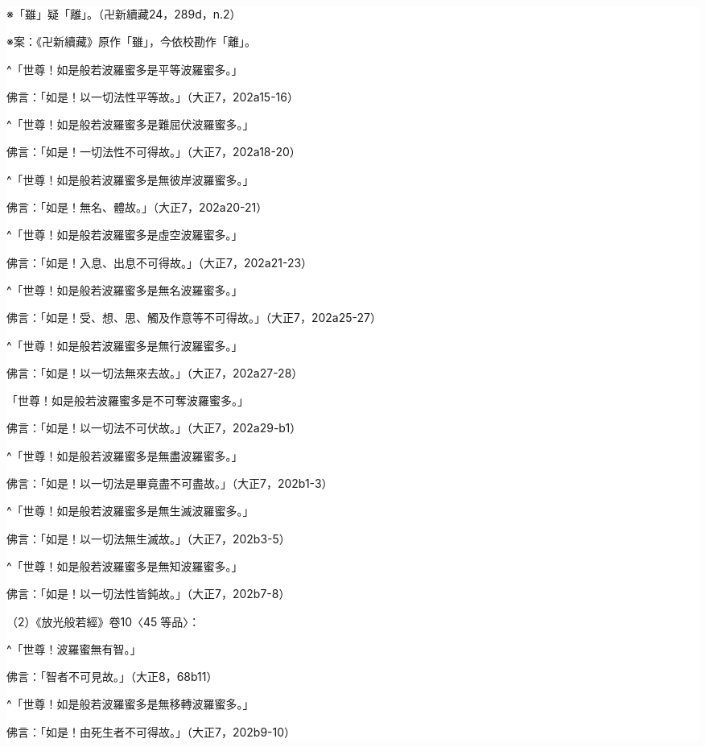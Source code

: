 [^104]: 《大品經義疏》卷7：「^行諸行皆到彼岸，所以皆云般羅蜜也。品九十句為四：一、法說歎、二、譬喻歎、三、離^※^過歎、四、得門歎。」（卍新續藏24，289a8-10）

※「雖」疑「離」。（卍新續藏24，289d，n.2）

※案：《卍新續藏》原作「雖」，今依校勘作「離」。

[^105]: 石山本無「一」乃至「十七」等記數。（大正25，518d，n.11）

[^106]: 《大般若波羅蜜多經》卷437〈42 不可得品〉：

^「世尊！如是般若波羅蜜多是平等波羅蜜多。」

佛言：「如是！以一切法性平等故。」（大正7，202a15-16）

[^107]: 《大般若波羅蜜多經》卷437〈42 不可得品〉：

^「世尊！如是般若波羅蜜多是難屈伏波羅蜜多。」

佛言：「如是！一切法性不可得故。」（大正7，202a18-20）

[^108]: 《大般若波羅蜜多經》卷437〈42 不可得品〉：

^「世尊！如是般若波羅蜜多是無彼岸波羅蜜多。」

佛言：「如是！無名、體故。」（大正7，202a20-21）

[^109]: 《大般若波羅蜜多經》卷437〈42 不可得品〉：

^「世尊！如是般若波羅蜜多是虛空波羅蜜多。」

佛言：「如是！入息、出息不可得故。」（大正7，202a21-23）

[^110]: 《大般若波羅蜜多經》卷437〈42 不可得品〉：

^「世尊！如是般若波羅蜜多是無名波羅蜜多。」

佛言：「如是！受、想、思、觸及作意等不可得故。」（大正7，202a25-27）

[^111]: 《大般若波羅蜜多經》卷437〈42 不可得品〉：

^「世尊！如是般若波羅蜜多是無行波羅蜜多。」

佛言：「如是！以一切法無來去故。」（大正7，202a27-28）

[^112]: 移：2.變動，改變。（《漢語大詞典》（八），p.73）

[^113]: 伏：1.覆也。（《漢語大詞典》（一），p.1180）

[^114]: 《大般若波羅蜜多經》卷437〈42 不可得品〉：

「世尊！如是般若波羅蜜多是不可奪波羅蜜多。」

佛言：「如是！以一切法不可伏故。」（大正7，202a29-b1）

[^115]: 《大般若波羅蜜多經》卷437〈42 不可得品〉：

^「世尊！如是般若波羅蜜多是無盡波羅蜜多。」

佛言：「如是！以一切法是畢竟盡不可盡故。」（大正7，202b1-3）

[^116]: 《大般若波羅蜜多經》卷437〈42 不可得品〉：

^「世尊！如是般若波羅蜜多是無生滅波羅蜜多。」

佛言：「如是！以一切法無生滅故。」（大正7，202b3-5）

[^117]: （1）《大般若波羅蜜多經》卷437〈42 不可得品〉：

^「世尊！如是般若波羅蜜多是無知波羅蜜多。」

佛言：「如是！以一切法性皆鈍故。」（大正7，202b7-8）

（2）《放光般若經》卷10〈45 等品〉：

^「世尊！波羅蜜無有智。」

佛言：「智者不可見故。」（大正8，68b11）

[^118]: 《大般若波羅蜜多經》卷437〈42 不可得品〉：

^「世尊！如是般若波羅蜜多是無移轉波羅蜜多。」

佛言：「如是！由死生者不可得故。」（大正7，202b9-10）

[^119]: 參見《大智度論》卷65〈43
無作實相品〉：「^須菩提！般若波羅蜜是大珍寶。」（大正25，515a21-22）


[^1]: 身＋（意）【石】。（大正25，515d，n.6）
[^2]: 刑＝形【宋】【元】【明】【宮】【聖】【石】。（大正25，515d，n.7）
[^3]: 耄（^ㄇㄠˋ）：1.年老，高齡。古稱大約七十至九十歲的年紀。《毛傳》：八十曰耄。《毛傳》：耄，老也。《禮記‧曲禮上》：八十、九十曰耄。（《漢語大詞典》（八），p.642）
[^4]: 《大般若波羅蜜多經》卷437〈41
[^5]: 〔日〕－【宋】【元】【明】。（大正25，515d，n.9）
[^6]: 〔處〕－【宋】【元】【明】【宮】。（大正25，515d，n.11）
[^7]: 〔是〕－【宋】【元】【明】【宮】。（大正25，515d，n.13）
[^8]: 一切＋（種）【元】【明】。（大正25，515d，n.14）
[^9]: 伽＝加【宋】。（大正25，515d，n.15）
[^10]: 〔得〕－【石】。（大正25，515d，n.16）
[^11]: 《大般若波羅蜜多經》卷437〈41
[^12]: 染＋（污）【石】。（大正25，515d，n.17）
[^13]: 《大般若波羅蜜多經》卷437〈41
[^14]: 《大般若波羅蜜多經》卷437〈41
[^15]: 《大般若波羅蜜多經》卷437〈41
[^16]: 《大般若波羅蜜多經》卷437〈41
[^17]: 捨＋（不與）【石】＊。（大正25，515d，n.19）
[^18]: 《大般若波羅蜜多經》卷437〈41
[^19]: 〈功德品〉，參見《摩訶般若波羅蜜經》卷8〈31
[^20]: 〈地獄品〉，參見《摩訶般若波羅蜜經》卷11〈41
[^21]: 《正觀》（6），p.173：《大智度論》卷57〈32
[^22]: （1）順＝慎【石】。（大正25，515d，n.23）
[^23]: （1）𤻝＝儜【聖】。（大正25，515d，n.24）
[^24]: 御＝禦【宋】【元】【明】【宮】。（大正25，515d，n.25）
[^25]: 說＋（法）【聖】【石】。（大正25，516d，n.1）
[^26]: 味＝三昧【聖】【石】。（大正25，516d，n.2）
[^27]: （1）精＝受【宮】【聖】【石】。（大正25，516d，n.3）
[^28]: 欝單曰＝欝單越【宋】【元】【明】【宮】。（大正25，516d，n.4）
[^29]: 淨：三事勝天。（印順法師，《大智度論筆記》［H001］p.390）
[^30]: 淫＝婬【宋】【元】【明】【宮】＊。（大正25，516d，n.5）
[^31]: 精懃＝精進【石】。（大正25，516d，n.6）
[^32]: （1）《長阿含經》卷20（30經）〈世記經‧忉利天品〉：
[^33]: 逐＝逮【聖】。（大正25，516d，n.7）
[^34]: 去＋（故）【聖】。（大正25，516d，n.8）
[^35]: 《正觀》（6），p.173：參見《摩訶般若波羅蜜經》卷9〈36
[^36]: 《大智度論》卷13〈1
[^37]: 明註曰：「來」下，宋南藏有「不」字。（大正25，516d，n.9）
[^38]: 〔人〕－【聖】。（大正25，516d，n.10）
[^39]: 案：對應經文及依論說「佛可須菩提所言」，此疑為「須菩提」所說。
[^40]: 如如意珠，能滿一切眾生願，與樂拔苦。（印順法師，《大智度論筆記》［H018］p.390）
[^41]: ┌分別善惡──世間般若
[^42]: 《正觀》（6），p.174：簡單說，是指同一品所說「般若波羅蜜名為大珍寶」之經文《大智度論》卷65〈43
[^43]: 〔相亦不〕－【宋】【宮】。（大正25，516d，n.12）
[^44]: 〔益〕－【宋】【元】【明】【宮】。（大正25，516d，n.13）
[^45]: 世界＝國土【石】。（大正25，516d，n.14）
[^46]: 虛空：雖無有法，而因虛空得有所作。（印順法師，《大智度論筆記》［E013］p.309）
[^47]: 實相：所謂般若。（印順法師，《大智度論筆記》［E001］p.284）
[^48]: 〔人〕－【石】。（大正25，516d，n.15）
[^49]: 〔求〕－【宋】【元】【明】【宮】。（大正25，516d，n.16）
[^50]: 法性常住。（印順法師，《大智度論筆記》［E005］p.295）
[^51]: 漚＝優【元】【明】。（大正25，516d，n.17）
[^52]: 波頭摩華＝波頭暮【宋】【宮】【聖】。（大正25，516d，n.18）
[^53]: 拘物頭華＝拘物陀【宋】【宮】【聖】。（大正25，516d，n.19）
[^54]: 李通玄撰，《新華嚴經論》卷13：「^優鉢羅華者，此云青色華，似藕，其葉狹長，近下小圓上漸尖，似佛眼故，其華莖無刺，准歎佛中目淨脩廣如青蓮，即是青蓮華葉也。波頭摩華者，此云赤蓮華；其華莖有刺。拘物頭華者，其莖有刺；或云赤白華，葉頭未開敷時，狀如郁蹙然也。芬陀利華者，白蓮華也。」（大正36，806c21-27）
[^55]: （作）＋如【聖】。（大正25，516d，n.20）
[^56]: 輪轉＝轉輪【聖】，＝轉法輪【石】。（大正25，516d，n.21）
[^57]: 《大品經義疏》卷7：「^佛破，三句：畢竟空泯諸天一轉二轉之見，二用無法有法空泯轉還之見。說世間生為轉，說世間滅為還；今有法本空故不轉，無此空故不還。一問答總釋非一非二、非轉非還者，不破之也，自相空故了。」（卍新續藏24，288c3-7）
[^58]: 法輪＝法輪轉【聖】，＝轉法輪【石】。（大正25，516d，n.22）
[^59]: 〔故出〕－【宋】【宮】。（大正25，516d，n.23）
[^60]: 法＋（轉）【聖】。（大正25，516d，n.24）
[^61]: 《大般若波羅蜜多經》卷437〈41
[^62]: 《大般若波羅蜜多經》卷437〈41 無摽幟品〉：
[^63]: 相＝性【宋】【元】【明】【宮】【聖】。（大正25，517d，n.1）
[^64]: 〔般若〕－【宋】【元】【明】【宮】。（大正25，517d，n.2）
[^65]: 《大般若波羅蜜多經》卷437〈41 無摽幟品〉：
[^66]: 照＝詔【宋】【宮】。（大正25，517d，n.3）
[^67]: 案：依論釋，在「顯現」與「解釋」之間，尚有「說法」一項，故此處序號依論釋標示。
[^68]: 《大般若波羅蜜多經》卷437〈41
[^69]: 《大般若波羅蜜多經》卷437〈41
[^70]: 曰＋（時）【石】。（大正25，517d，n.5）
[^71]: （發）＋大【聖】。（大正25，517d，n.6）
[^72]: 踊＝誦【明】。（大正25，517d，n.7）
[^73]: 〔轉〕－【石】。（大正25，517d，n.8）
[^74]: （行）＋得【聖】。（大正25，517d，n.9）
[^75]: 輪轉＝轉輪【石】。（大正25，517d，n.10）
[^76]: 密＝蜜【明】。（大正25，517d，n.11）
[^77]: 佛事有二。（印順法師，《大智度論筆記》［B023］p.156）
[^78]: 一、發無上心，二、行六度得深三昧總持，三、得無生忍，四、從初地至十地，五、得一生補處，六、坐道場成佛。（印順法師，《大智度論筆記》［E019］p.318）
[^79]: 大樹，大雨多受；小樹，則少受：通《法華》。（印順法師，《大智度論筆記》［E005］p.294）
[^80]: 〔以〕－【宋】【元】【明】【宮】。（大正25，517d，n.12）
[^81]: （執）＋涅槃【聖】【石】。（大正25，517d，n.13）
[^82]: 輪＝轉【元】【明】。（大正25，517d，n.14）
[^83]: 法輪：般若是。（印順法師，《大智度論筆記》［E002］p.287）
[^84]: 不：緣起，不生不滅。（印順法師，《大智度論筆記》［E010］p.303）
[^85]: 十八空：無法是法空。（印順法師，《大智度論筆記》［E005］p.295）
[^86]: ┌說　　　有┐
[^87]: （是）＋中【石】。（大正25，517d，n.16）
[^88]: ┌用上三句破
[^89]: 〔是〕－【宋】【元】【明】【宮】。（大正25，517d，n.17）
[^90]: （自）＋相【聖】【石】。（大正25，517d，n.18）
[^91]: 般若名大：空而能益。（印順法師，《大智度論筆記》［E018］p.316）
[^92]: 礙＝破【宋】【元】【明】【宮】。（大正25，517d，n.20）
[^93]: 諸＝著【聖】。（大正25，517d，n.21）
[^94]: （諸）＋虛誑【聖】。（大正25，517d，n.22）
[^95]: 斷煩惱：斷與不斷。（印順法師，《大智度論筆記》［E015］p.311）
[^96]: 〔相〕－【宋】【宮】。（大正25，517d，n.23）
[^97]: 諸法不轉生死，不入涅槃：無轉無還。（印順法師，《大智度論筆記》［E013］p.308）
[^98]: 十門解釋般若。（印順法師，《大智度論筆記》［E013］p.309）
[^99]: 案：15.通" 按 "。依據，按照。16.通" 按 "。查考，考核。17.通" 按
[^100]: 〔為〕－【石】。（大正25，518d，n.3）
[^101]: 實＝寶【明】。（大正25，518d，n.5）
[^102]: 說＋（亦）【宋】【元】【明】【宮】。（大正25，518d，n.7）
[^103]: （1）（（大智度論釋諸波羅蜜品第四十四））十四字＝（（大智度論釋第四十四品經遍歎品））十四字【宮】，＝（（大智度論釋第四十三品百波羅蜜品））十五字【聖】，＝（（摩訶般若波羅蜜品第四十三百波羅蜜品））十七字【石】，〔大智度論〕－【明】。（大正25，518d，n.9）
[^120]: （為）＋若【宋】【元】【宮】，若＋（波羅蜜）【聖】【石】。（大正25，518d，n.12）
[^121]: 為＝若【宋】【元】，〔為〕－【宮】。（大正25，518d，n.13）
[^122]: 《大智度論》卷65〈43
[^123]: 〔大〕－【宋】【宮】【聖】。（大正25，518d，n.14）
[^124]: 我無我有無＝無我有我【聖】。（大正25，518d，n.16）
[^125]: 邊。（印順法師，《大智度論筆記》［E013］p.309）
[^126]: 《大智度論》卷1〈1
[^127]: （有）＋邊【元】【明】【石】。（大正25，518d，n.17）
[^128]: 無＝處無有【元】【明】【聖】【石】。（大正25，518d，n.18）
[^129]: 受＝愛【石】。（大正25，518d，n.19）
[^130]: （無著處）＋是【宋】【元】【明】【聖】【石】。（大正25，518d，n.20）
[^131]: 名＝是【石】。（大正25，518d，n.22）
[^132]: ┌此岸──生死
[^133]: 心境互不相離：名色不相離。（印順法師，《大智度論筆記》［E004］p.292）
[^134]: 印：11.印證。（《漢語大詞典》（二），p.512）
[^135]: ┌眾生作──如布施等
[^136]: （不）＋作【宋】【元】【明】【宮】【聖】。（大正25，519d，n.1）
[^137]: （1）《大智度論》卷62〈41
[^138]: 石山本無「十八」乃至「四十三」等記數。（大正25，519d，n.3）
[^139]: 《大般若波羅蜜多經》卷437〈42 不可得品〉：
[^140]: 《大智度論》卷6〈1
[^141]: 《大般若波羅蜜多經》卷437〈42 不可得品〉：
[^142]: 《大般若波羅蜜多經》卷437〈42 不可得品〉：
[^143]: 《大般若波羅蜜多經》卷437〈42 不可得品〉：
[^144]: 《大般若波羅蜜多經》卷437〈42 不可得品〉：
[^145]: 《大般若波羅蜜多經》卷437〈42 不可得品〉：
[^146]: 《大般若波羅蜜多經》卷437〈42 不可得品〉：
[^147]: （1）《摩訶般若波羅蜜經》卷12〈44 遍歎品〉：
[^148]: 一切法無分別故＝不生性【聖】。（大正25，519d，n.5）
[^149]: 《大般若波羅蜜多經》卷437〈42 不可得品〉：
[^150]: 《大般若波羅蜜多經》卷437〈42 不可得品〉：
[^151]: 《大般若波羅蜜多經》卷437〈42 不可得品〉：
[^152]: （無）＋斷【聖】＊。（大正25，519d，n.6）
[^153]: （1）《放光般若經》卷10〈45 等品〉：
[^154]: 《大般若波羅蜜多經》卷437〈42 不可得品〉：
[^155]: 《大般若波羅蜜多經》卷437〈42 不可得品〉：
[^156]: 《大般若波羅蜜多經》卷437〈42 不可得品〉：
[^157]: 《大般若波羅蜜多經》卷437〈42 不可得品〉：
[^158]: 《大般若波羅蜜多經》卷437〈42 不可得品〉：
[^159]: （化）＋幻【石】。（大正25，519d，n.7）
[^160]: 〔人〕－【宋】【元】【明】【宮】【聖】。（大正25，519d，n.8）
[^161]: 《大智度論》卷73〈56
[^162]: 〔無憶〕－【宋】【宮】。（大正25，519d，n.10）
[^163]: 相＝想【元】【明】【石】下同。（大正25，519d，n.11）
[^164]: 《大品經義疏》卷7：「^非但愛不能染，一切有所得觀解皆是妄解，不能染也。」（卍新續藏24，289c10-11）
[^165]: 無欲無瞋無癡：虛誑[無]{.underline}性故名無，非是離彼。（印順法師，《大智度論筆記》〔E013〕，p.309）
[^166]: 斷煩惱：不斷。（印順法師，《大智度論筆記》［E015］p.311）
[^167]: 《大智度論》卷38〈4
[^168]: 不離。（印順法師，《大智度論筆記》［E013］p.309）
[^169]: 〔波羅蜜〕－【宋】【元】【明】【宮】【聖】＊。（大正25，520d，n.1）
[^170]: 〔得〕－【宋】【宮】。（大正25，520d，n.2）
[^171]: 是＝量【元】【明】【聖】【石】。（大正25，520d，n.3）
[^172]: 玅境法師編，《摩訶般若波羅蜜經冠科》，p.544。
[^173]: 《大品經義疏》卷7：「^『無常波羅蜜』下第四，就得門北人^※^。......今為二：初歎無行不成，二歎無果不滿也。」（卍新續藏24，289c21-24）
[^174]: 《大般若波羅蜜多經》卷437〈42 不可得品〉：
[^175]: 石山本無「四十四」乃至「九十」等記數。（大正25，520d，n.4）
[^176]: （苦）＋惱【元】【明】。（大正25，520d，n.6）
[^177]: 《大般若波羅蜜多經》卷437〈42 不可得品〉：
[^178]: （1）釋十八空義。（印順法師，《大智度論筆記》〔E005〕，p.294）。
[^179]: 《大般若波羅蜜多經》卷437〈42 不可得品〉：
[^180]: 法＋（性）【聖】。（大正25，520d，n.7）
[^181]: 《大般若波羅蜜多經》卷437〈42 不可得品〉：
[^182]: 《大般若波羅蜜多經》卷437〈42 不可得品〉：
[^183]: 《大般若波羅蜜多經》卷437〈42 不可得品〉：
[^184]: 《大般若波羅蜜多經》卷437〈42 不可得品〉：
[^185]: 〔法〕－【聖】，法＋（空）【石】。（大正25，520d，n.8）
[^186]: 《大般若波羅蜜多經》卷437〈42 不可得品〉：
[^187]: （八）＋背【石】。（大正25，520d，n.16）
[^188]: （九次第）＋定【石】。（大正25，521d，n.1）
[^189]: 〔忍〕－【宋】【宮】【聖】。（大正25，520d，n.2）
[^190]: 《大般若波羅蜜多經》卷437〈42 不可得品〉：
[^191]: 《大般若波羅蜜多經》卷437〈42 不可得品〉：
[^192]: 〔諸〕－【宋】【元】【明】【宮】。（大正25，521d，n.4）
[^193]: 〔無〕－【聖】。（大正25，521d，n.5）
[^194]: 《大般若波羅蜜多經》卷437〈42 不可得品〉：
[^195]: 《大般若波羅蜜多經》卷437〈42 不可得品〉：
[^196]: 〔者〕－【元】【明】。（大正25，521d，n.6）
[^197]: 說＝語【宋】【元】【明】【宮】【聖】。（大正25，521d，n.7）
[^198]: 《大般若波羅蜜多經》卷437〈42 不可得品〉：
[^199]: 《大般若波羅蜜多經》卷437〈42 不可得品〉：
[^200]: 〔智〕－【宋】【元】【明】【宮】。（大正25，521d，n.8）
[^201]: 《大般若波羅蜜多經》卷437〈42 不可得品〉：
[^202]: 參見《大智度論》卷43（大正25，371a21-24）、卷57（467c25-29）、卷65（515c15-17，516c5-10）。
[^203]: ┌須菩提說有為般若──觀法緣生，有為法，故無常
[^204]: 參見《摩訶般若波羅蜜經》卷12（大正8，312
[^205]: 《雜阿含經》卷13（321經）：
[^206]: 《雜阿含經》卷13（319經）：^「佛告婆羅門：『一切者，謂十二入處──眼、色，耳、聲，鼻、香，舌、味，身、觸，意、法。是名一切。』」（大正2，91a27-29）
[^207]: 〔無〕－【宮】。（大正25，521d，n.9）
[^208]: 有為無為互不相離。（印順法師，《大智度論筆記》［E001］p.285）
[^209]: ┌名字一切
[^210]: 〔四〕－【宋】【宮】。（大正25，521d，n.11）
[^211]: 《雜阿含經》卷15（394經）：「^爾時，世尊告諸比丘：『譬如日出，明相先起。如是正盡苦亦有前相起？謂知四聖諦。何等為四？知苦聖諦、知苦集聖諦、知苦滅聖諦、知苦滅道跡聖諦。』」（大正2，106b25-28）
[^212]: 阿羅漢果分別即是三乘。（印順法師，《大智度論筆記》［E019］p.318）
[^213]: （1）參見《摩訶般若波羅蜜經》卷5〈19
[^214]: ┌常住般若──────痴慧不可得
[^215]: 參見《大智度論》卷25〈1 序品〉（大正25，245c26-246a13）。
[^216]: 參見《大智度論》卷24〈1 序品〉（大正25，235c22-241b15）。
[^217]: 〔度〕－【宋】【元】【明】【宮】。（大正25，521d，n.14）
[^218]: 十方＝十力【宋】【元】【明】【宮】。（大正25，521d，n.15）
[^219]: 十力：力實無量，為生說十。（印順法師，《大智度論筆記》［E006］p.297）
[^220]: 法眼：即道種智。（印順法師，《大智度論筆記》［E013］p.309）
[^221]: 〔涅槃〕－【聖】。（大正25，521d，n.16）
[^222]: 聞＋（法）【宋】【元】【明】【宮】，（說）【聖】。（大正25，521d，n.17）
[^223]: 〔皆〕－【宮】。（大正25，521d，n.18）
[^224]: （1）《大正藏》原作「於於」，今依《高麗藏》作「於」（第14冊，1033c5）。
[^225]: （1）（佛）＋法【聖】。（大正25，521d，n.22）
[^226]: （1）《大智度論》卷2〈1 序品〉：
[^227]: 語＝說【宮】，（諸）＋語【聖】【石】。（大正25，521d，n.26）
[^228]: 自然：二說。（印順法師，《大智度論筆記》［E012］p.302）
[^229]: ┌蘊界處等
[^230]: 伎術：技藝方術。（《漢語大詞典》（一），p.1179）
[^231]: ┌凡夫法